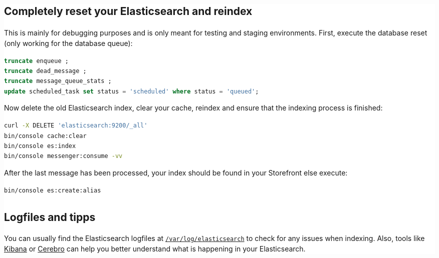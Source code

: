 ## Completely reset your Elasticsearch and reindex

This is mainly for debugging purposes and is only meant for testing and staging environments.
First, execute the database reset (only working for the database queue):

```sql
truncate enqueue ; 
truncate dead_message ;
truncate message_queue_stats ;
update scheduled_task set status = 'scheduled' where status = 'queued';
```

Now delete the old Elasticsearch index, clear your cache, reindex and ensure that the indexing process is finished:

```bash
curl -X DELETE 'elasticsearch:9200/_all'
bin/console cache:clear
bin/console es:index
bin/console messenger:consume -vv
```

After the last message has been processed, your index should be found in your Storefront else execute:

```bash
bin/console es:create:alias
```

## Logfiles and tipps

You can usually find the Elasticsearch logfiles at [`/var/log/elasticsearch`](https://www.elastic.co/guide/en/elasticsearch/reference/master/settings.html#_config_file_format) to check for any issues when indexing.
Also, tools like [Kibana](https://www.elastic.co/kibana) or [Cerebro](https://wissen.profihost.com/wissen/artikel/cerebro/) can help you better understand what is happening in your Elasticsearch.
